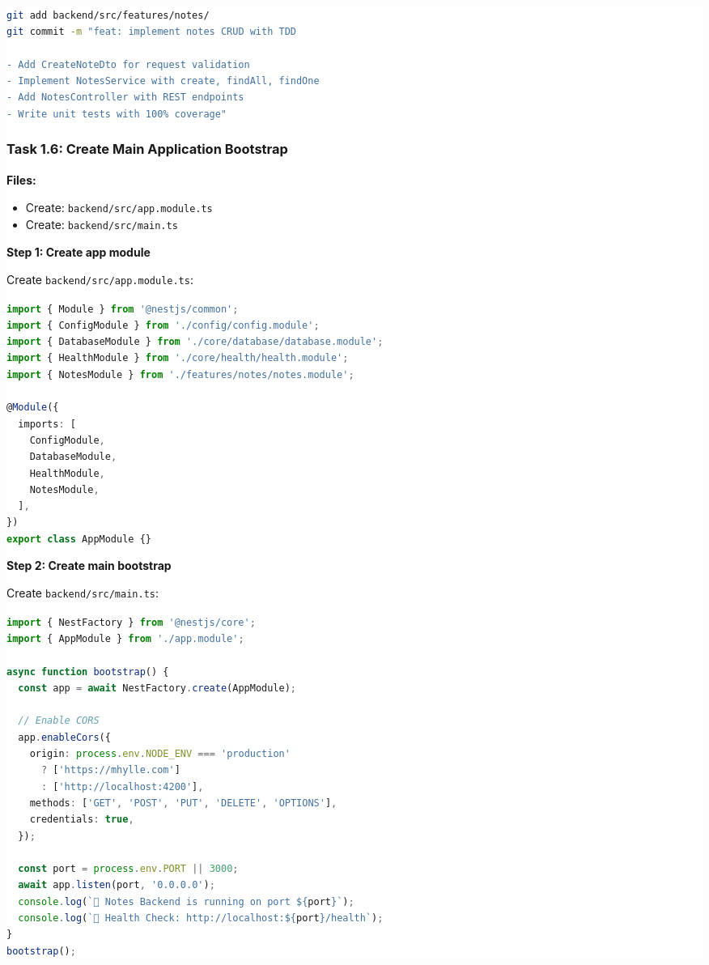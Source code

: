 ```bash
git add backend/src/features/notes/
git commit -m "feat: implement notes CRUD with TDD

- Add CreateNoteDto for request validation
- Implement NotesService with create, findAll, findOne
- Add NotesController with REST endpoints
- Write unit tests with 100% coverage"
```

### Task 1.6: Create Main Application Bootstrap

**Files:**
- Create: `backend/src/app.module.ts`
- Create: `backend/src/main.ts`

**Step 1: Create app module**

Create `backend/src/app.module.ts`:
```typescript
import { Module } from '@nestjs/common';
import { ConfigModule } from './config/config.module';
import { DatabaseModule } from './core/database/database.module';
import { HealthModule } from './core/health/health.module';
import { NotesModule } from './features/notes/notes.module';

@Module({
  imports: [
    ConfigModule,
    DatabaseModule,
    HealthModule,
    NotesModule,
  ],
})
export class AppModule {}
```

**Step 2: Create main bootstrap**

Create `backend/src/main.ts`:
```typescript
import { NestFactory } from '@nestjs/core';
import { AppModule } from './app.module';

async function bootstrap() {
  const app = await NestFactory.create(AppModule);

  // Enable CORS
  app.enableCors({
    origin: process.env.NODE_ENV === 'production'
      ? ['https://mhylle.com']
      : ['http://localhost:4200'],
    methods: ['GET', 'POST', 'PUT', 'DELETE', 'OPTIONS'],
    credentials: true,
  });

  const port = process.env.PORT || 3000;
  await app.listen(port, '0.0.0.0');
  console.log(`🚀 Notes Backend is running on port ${port}`);
  console.log(`🏥 Health Check: http://localhost:${port}/health`);
}
bootstrap();
```
